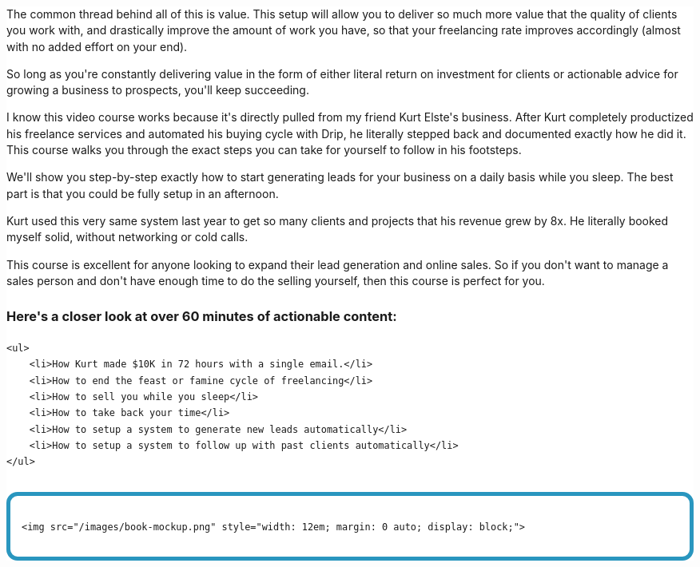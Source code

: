 <p>The common thread behind all of this is value. This setup will allow you to deliver so much more value that the quality of clients you work with, and drastically improve the amount of work you have, so that your freelancing rate improves accordingly (almost with no added effort on your end).</p>

<p>So long as you're constantly delivering value in the form of either literal return on investment for clients or actionable advice for growing a business to prospects, you'll keep succeeding.</p>

<p>I know this video course works because it's directly pulled from my friend Kurt Elste's business. After Kurt completely productized his freelance services and automated his buying cycle with Drip, he literally stepped back and documented exactly how he did it. This course walks you through the exact steps you can take for yourself to follow in his footsteps.</p>

<p>We'll show you step-by-step exactly how to start generating leads for your business on a daily basis while you sleep. The best part is that you could be fully setup in an afternoon.</p>

<p>Kurt used this very same system last year to get so many clients and projects that his revenue grew by 8x. He literally booked myself solid, without networking or cold calls.</p>

<p>This course is excellent for anyone looking to expand their lead generation and online sales. So if you don't want to manage a sales person and don't have enough time to do the selling yourself, then this course is perfect for you.</p>

<h3>Here's a closer look at over 60 minutes of actionable content:</h3>

	<ul>
		<li>How Kurt made $10K in 72 hours with a single email.</li>
		<li>How to end the feast or famine cycle of freelancing</li>
		<li>How to sell you while you sleep</li>
		<li>How to take back your time</li>
		<li>How to setup a system to generate new leads automatically</li>
		<li>How to setup a system to follow up with past clients automatically</li>
	</ul>

</div>




<div style="border: 5px solid #2996bf; border-radius: 1em; padding: 1em; margin: 2em 0;">

	<img src="/images/book-mockup.png" style="width: 12em; margin: 0 auto; display: block;">
